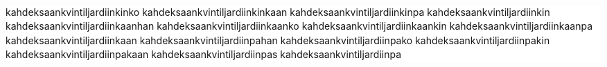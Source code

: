 kahdeksaankvintiljardiinkinko
kahdeksaankvintiljardiinkinkaan
kahdeksaankvintiljardiinkinpa
kahdeksaankvintiljardiinkin
kahdeksaankvintiljardiinkaanhan
kahdeksaankvintiljardiinkaanko
kahdeksaankvintiljardiinkaankin
kahdeksaankvintiljardiinkaanpa
kahdeksaankvintiljardiinkaan
kahdeksaankvintiljardiinpahan
kahdeksaankvintiljardiinpako
kahdeksaankvintiljardiinpakin
kahdeksaankvintiljardiinpakaan
kahdeksaankvintiljardiinpas
kahdeksaankvintiljardiinpa

